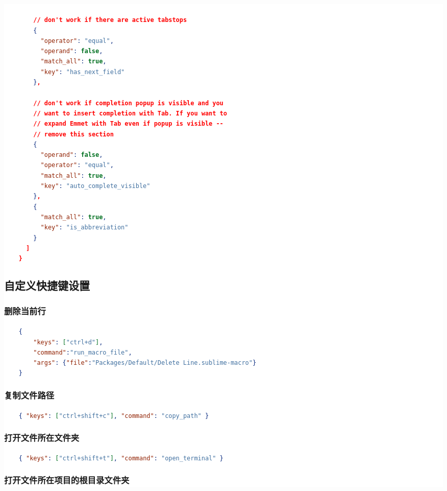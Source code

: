 ``` json

        // don't work if there are active tabstops
        {
          "operator": "equal", 
          "operand": false, 
          "match_all": true, 
          "key": "has_next_field"
        }, 

        // don't work if completion popup is visible and you
        // want to insert completion with Tab. If you want to
        // expand Emmet with Tab even if popup is visible -- 
        // remove this section
        {
          "operand": false, 
          "operator": "equal", 
          "match_all": true, 
          "key": "auto_complete_visible"
        }, 
        {
          "match_all": true, 
          "key": "is_abbreviation"
        }
      ]
    }
```

## 自定义快捷键设置

### 删除当前行

``` json
    {
        "keys": ["ctrl+d"],
        "command":"run_macro_file",
        "args": {"file":"Packages/Default/Delete Line.sublime-macro"}
    }
```

### 复制文件路径

``` json
    { "keys": ["ctrl+shift+c"], "command": "copy_path" }
```

### 打开文件所在文件夹

``` json
    { "keys": ["ctrl+shift+t"], "command": "open_terminal" }
```

### 打开文件所在项目的根目录文件夹
